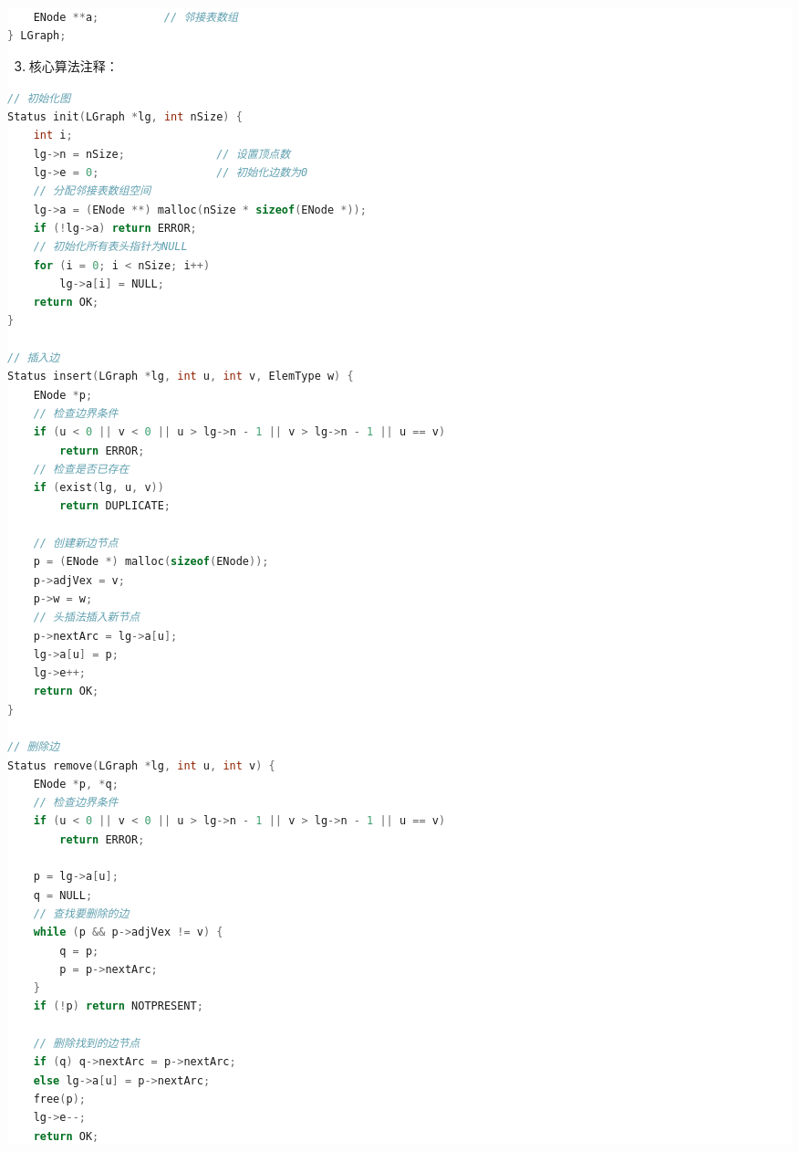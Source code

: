 ```cpp
    ENode **a;          // 邻接表数组
} LGraph;
```

3. 核心算法注释：

```cpp
// 初始化图
Status init(LGraph *lg, int nSize) {
    int i;
    lg->n = nSize;              // 设置顶点数
    lg->e = 0;                  // 初始化边数为0
    // 分配邻接表数组空间
    lg->a = (ENode **) malloc(nSize * sizeof(ENode *));
    if (!lg->a) return ERROR;
    // 初始化所有表头指针为NULL
    for (i = 0; i < nSize; i++) 
        lg->a[i] = NULL;
    return OK;
}

// 插入边
Status insert(LGraph *lg, int u, int v, ElemType w) {
    ENode *p;
    // 检查边界条件
    if (u < 0 || v < 0 || u > lg->n - 1 || v > lg->n - 1 || u == v) 
        return ERROR;
    // 检查是否已存在
    if (exist(lg, u, v)) 
        return DUPLICATE;
    
    // 创建新边节点
    p = (ENode *) malloc(sizeof(ENode));
    p->adjVex = v;
    p->w = w;
    // 头插法插入新节点
    p->nextArc = lg->a[u];
    lg->a[u] = p;
    lg->e++;
    return OK;
}

// 删除边
Status remove(LGraph *lg, int u, int v) {
    ENode *p, *q;
    // 检查边界条件
    if (u < 0 || v < 0 || u > lg->n - 1 || v > lg->n - 1 || u == v) 
        return ERROR;
    
    p = lg->a[u];
    q = NULL;
    // 查找要删除的边
    while (p && p->adjVex != v) {
        q = p;
        p = p->nextArc;
    }
    if (!p) return NOTPRESENT;
    
    // 删除找到的边节点
    if (q) q->nextArc = p->nextArc;
    else lg->a[u] = p->nextArc;
    free(p);
    lg->e--;
    return OK;
```
